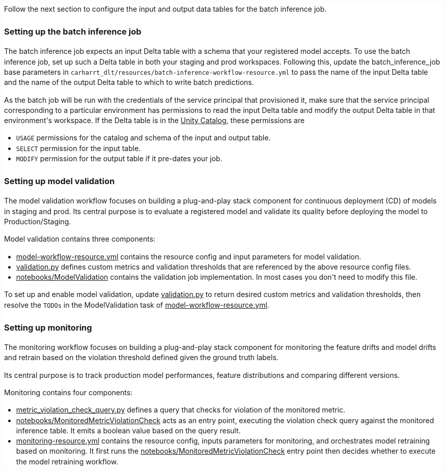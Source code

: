 Follow the next section to configure the input and output data tables for the batch inference job.

### Setting up the batch inference job
The batch inference job expects an input Delta table with a schema that your registered model accepts. To use the batch
inference job, set up such a Delta table in both your staging and prod workspaces.
Following this, update the batch_inference_job base parameters in `carharrt_dlt/resources/batch-inference-workflow-resource.yml` to pass
the name of the input Delta table and the name of the output Delta table to which to write batch predictions.

As the batch job will be run with the credentials of the service principal that provisioned it, make sure that the service
principal corresponding to a particular environment has permissions to read the input Delta table and modify the output Delta table in that environment's workspace. If the Delta table is in the [Unity Catalog](https://www.databricks.com/product/unity-catalog), these permissions are

* `USAGE` permissions for the catalog and schema of the input and output table.
* `SELECT` permission for the input table.
* `MODIFY` permission for the output table if it pre-dates your job.

### Setting up model validation
The model validation workflow focuses on building a plug-and-play stack component for continuous deployment (CD) of models 
in staging and prod.
Its central purpose is to evaluate a registered model and validate its quality before deploying the model to Production/Staging.

Model validation contains three components: 
* [model-workflow-resource.yml](./model-workflow-resource.yml) contains the resource config and input parameters for model validation.
* [validation.py](../validation/validation.py) defines custom metrics and validation thresholds that are referenced by the above resource config files.
* [notebooks/ModelValidation](../validation/notebooks/ModelValidation.py) contains the validation job implementation. In most cases you don't need to modify this file.

To set up and enable model validation, update [validation.py](../validation/validation.py) to return desired custom metrics and validation thresholds, then 
resolve the `TODOs` in the ModelValidation task of [model-workflow-resource.yml](./model-workflow-resource.yml).


### Setting up monitoring
The monitoring workflow focuses on building a plug-and-play stack component for monitoring the feature drifts and model drifts and retrain based on the
violation threshold defined given the ground truth labels.

Its central purpose is to track production model performances, feature distributions and comparing different versions.

Monitoring contains four components:
* [metric_violation_check_query.py](../monitoring/metric_violation_check_query.py) defines a query that checks for violation of the monitored metric.
* [notebooks/MonitoredMetricViolationCheck](../monitoring/notebooks/MonitoredMetricViolationCheck.py) acts as an entry point, executing the violation check query against the monitored inference table.
It emits a boolean value based on the query result.
* [monitoring-resource.yml](./monitoring-resource.yml) contains the resource config, inputs parameters for monitoring, and orchestrates model retraining based on monitoring. It first runs the [notebooks/MonitoredMetricViolationCheck](../monitoring/notebooks/MonitoredMetricViolationCheck.py)
entry point then decides whether to execute the model retraining workflow.
